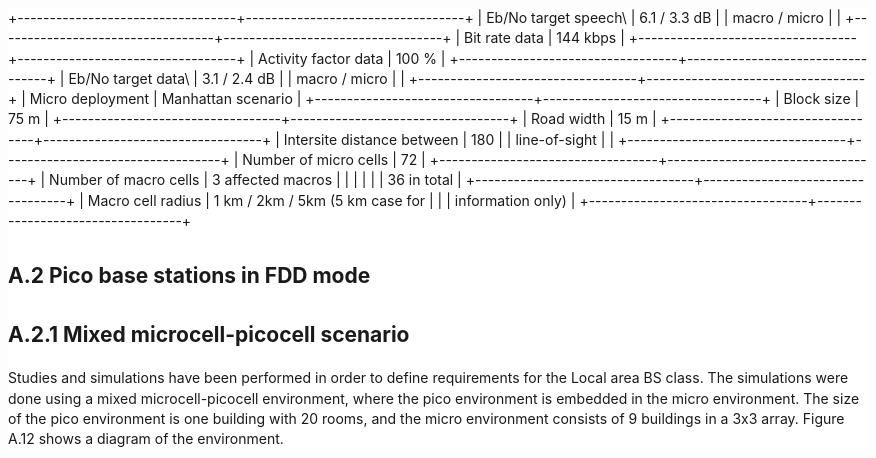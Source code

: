 +----------------------------------+----------------------------------+
| Eb/No target speech\             | 6.1 / 3.3 dB                     |
| macro / micro                    |                                  |
+----------------------------------+----------------------------------+
| Bit rate data                    | 144 kbps                         |
+----------------------------------+----------------------------------+
| Activity factor data             | 100 %                            |
+----------------------------------+----------------------------------+
| Eb/No target data\               | 3.1 / 2.4 dB                     |
| macro / micro                    |                                  |
+----------------------------------+----------------------------------+
| Micro deployment                 | Manhattan scenario               |
+----------------------------------+----------------------------------+
| Block size                       | 75 m                             |
+----------------------------------+----------------------------------+
| Road width                       | 15 m                             |
+----------------------------------+----------------------------------+
| Intersite distance between       | 180                              |
| line-of-sight                    |                                  |
+----------------------------------+----------------------------------+
| Number of micro cells            | 72                               |
+----------------------------------+----------------------------------+
| Number of macro cells            | 3 affected macros                |
|                                  |                                  |
|                                  | 36 in total                      |
+----------------------------------+----------------------------------+
| Macro cell radius                | 1 km / 2km / 5km (5 km case for  |
|                                  | information only)                |
+----------------------------------+----------------------------------+

A.2 Pico base stations in FDD mode
----------------------------------

A.2.1 Mixed microcell-picocell scenario
---------------------------------------

Studies and simulations have been performed in order to define
requirements for the Local area BS class. The simulations were done
using a mixed microcell-picocell environment, where the pico environment
is embedded in the micro environment. The size of the pico environment
is one building with 20 rooms, and the micro environment consists of 9
buildings in a 3x3 array. Figure A.12 shows a diagram of the
environment.
